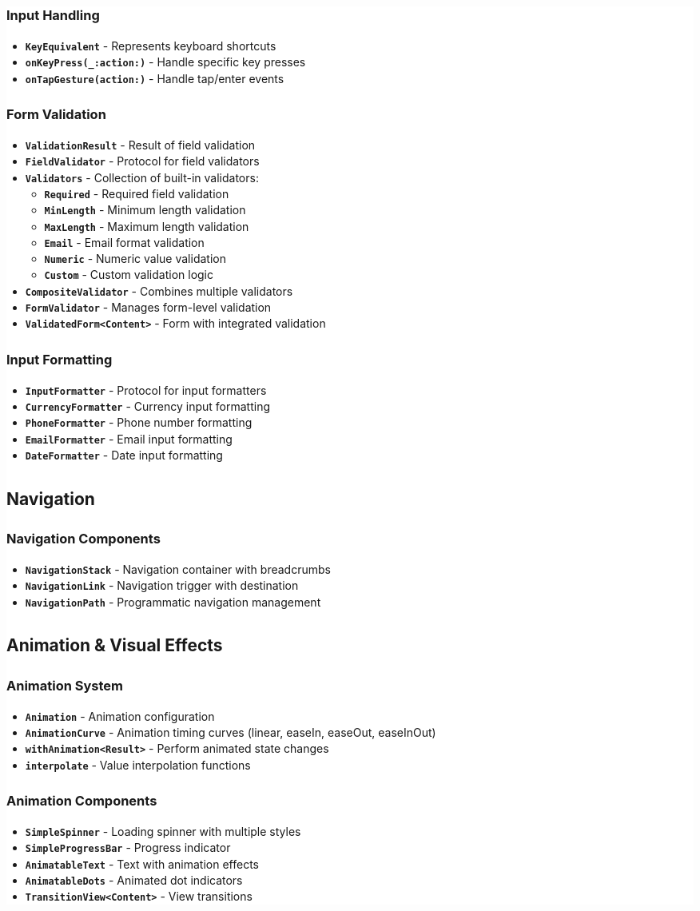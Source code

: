 ### Input Handling
- **`KeyEquivalent`** - Represents keyboard shortcuts
- **`onKeyPress(_:action:)`** - Handle specific key presses
- **`onTapGesture(action:)`** - Handle tap/enter events

### Form Validation
- **`ValidationResult`** - Result of field validation
- **`FieldValidator`** - Protocol for field validators
- **`Validators`** - Collection of built-in validators:
  - **`Required`** - Required field validation
  - **`MinLength`** - Minimum length validation
  - **`MaxLength`** - Maximum length validation
  - **`Email`** - Email format validation
  - **`Numeric`** - Numeric value validation
  - **`Custom`** - Custom validation logic
- **`CompositeValidator`** - Combines multiple validators
- **`FormValidator`** - Manages form-level validation
- **`ValidatedForm<Content>`** - Form with integrated validation

### Input Formatting
- **`InputFormatter`** - Protocol for input formatters
- **`CurrencyFormatter`** - Currency input formatting
- **`PhoneFormatter`** - Phone number formatting
- **`EmailFormatter`** - Email input formatting
- **`DateFormatter`** - Date input formatting

## Navigation

### Navigation Components
- **`NavigationStack`** - Navigation container with breadcrumbs
- **`NavigationLink`** - Navigation trigger with destination
- **`NavigationPath`** - Programmatic navigation management

## Animation & Visual Effects

### Animation System
- **`Animation`** - Animation configuration
- **`AnimationCurve`** - Animation timing curves (linear, easeIn, easeOut, easeInOut)
- **`withAnimation<Result>`** - Perform animated state changes
- **`interpolate`** - Value interpolation functions

### Animation Components
- **`SimpleSpinner`** - Loading spinner with multiple styles
- **`SimpleProgressBar`** - Progress indicator
- **`AnimatableText`** - Text with animation effects
- **`AnimatableDots`** - Animated dot indicators
- **`TransitionView<Content>`** - View transitions
